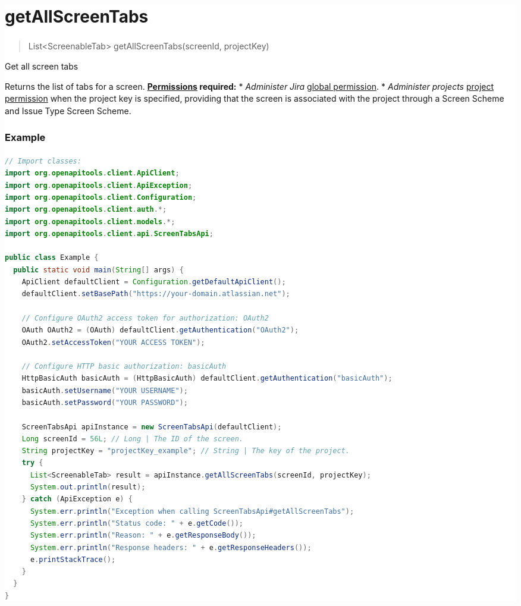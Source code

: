 <a id="getAllScreenTabs"></a>
# **getAllScreenTabs**
> List&lt;ScreenableTab&gt; getAllScreenTabs(screenId, projectKey)

Get all screen tabs

Returns the list of tabs for a screen.  **[Permissions](#permissions) required:**   *  *Administer Jira* [global permission](https://confluence.atlassian.com/x/x4dKLg).  *  *Administer projects* [project permission](https://confluence.atlassian.com/x/yodKLg) when the project key is specified, providing that the screen is associated with the project through a Screen Scheme and Issue Type Screen Scheme.

### Example
```java
// Import classes:
import org.openapitools.client.ApiClient;
import org.openapitools.client.ApiException;
import org.openapitools.client.Configuration;
import org.openapitools.client.auth.*;
import org.openapitools.client.models.*;
import org.openapitools.client.api.ScreenTabsApi;

public class Example {
  public static void main(String[] args) {
    ApiClient defaultClient = Configuration.getDefaultApiClient();
    defaultClient.setBasePath("https://your-domain.atlassian.net");
    
    // Configure OAuth2 access token for authorization: OAuth2
    OAuth OAuth2 = (OAuth) defaultClient.getAuthentication("OAuth2");
    OAuth2.setAccessToken("YOUR ACCESS TOKEN");

    // Configure HTTP basic authorization: basicAuth
    HttpBasicAuth basicAuth = (HttpBasicAuth) defaultClient.getAuthentication("basicAuth");
    basicAuth.setUsername("YOUR USERNAME");
    basicAuth.setPassword("YOUR PASSWORD");

    ScreenTabsApi apiInstance = new ScreenTabsApi(defaultClient);
    Long screenId = 56L; // Long | The ID of the screen.
    String projectKey = "projectKey_example"; // String | The key of the project.
    try {
      List<ScreenableTab> result = apiInstance.getAllScreenTabs(screenId, projectKey);
      System.out.println(result);
    } catch (ApiException e) {
      System.err.println("Exception when calling ScreenTabsApi#getAllScreenTabs");
      System.err.println("Status code: " + e.getCode());
      System.err.println("Reason: " + e.getResponseBody());
      System.err.println("Response headers: " + e.getResponseHeaders());
      e.printStackTrace();
    }
  }
}
```
